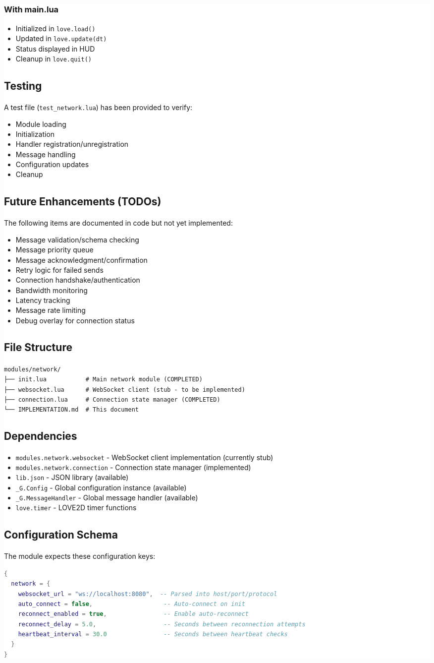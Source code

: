 ### With main.lua
- Initialized in `love.load()`
- Updated in `love.update(dt)`
- Status displayed in HUD
- Cleanup in `love.quit()`

## Testing
A test file (`test_network.lua`) has been provided to verify:
- Module loading
- Initialization
- Handler registration/unregistration
- Message handling
- Configuration updates
- Cleanup

## Future Enhancements (TODOs)
The following items are documented in code but not yet implemented:
- Message validation/schema checking
- Message priority queue
- Message acknowledgment/confirmation
- Retry logic for failed sends
- Connection handshake/authentication
- Bandwidth monitoring
- Latency tracking
- Message rate limiting
- Debug overlay for connection status

## File Structure
```
modules/network/
├── init.lua           # Main network module (COMPLETED)
├── websocket.lua      # WebSocket client (stub - to be implemented)
├── connection.lua     # Connection state manager (COMPLETED)
└── IMPLEMENTATION.md  # This document
```

## Dependencies
- `modules.network.websocket` - WebSocket client implementation (currently stub)
- `modules.network.connection` - Connection state manager (implemented)
- `lib.json` - JSON library (available)
- `_G.Config` - Global configuration instance (available)
- `_G.MessageHandler` - Global message handler (available)
- `love.timer` - LOVE2D timer functions

## Configuration Schema
The module expects these configuration keys:
```lua
{
  network = {
    websocket_url = "ws://localhost:8080",  -- Parsed into host/port/protocol
    auto_connect = false,                    -- Auto-connect on init
    reconnect_enabled = true,                -- Enable auto-reconnect
    reconnect_delay = 5.0,                   -- Seconds between reconnection attempts
    heartbeat_interval = 30.0                -- Seconds between heartbeat checks
  }
}
```

